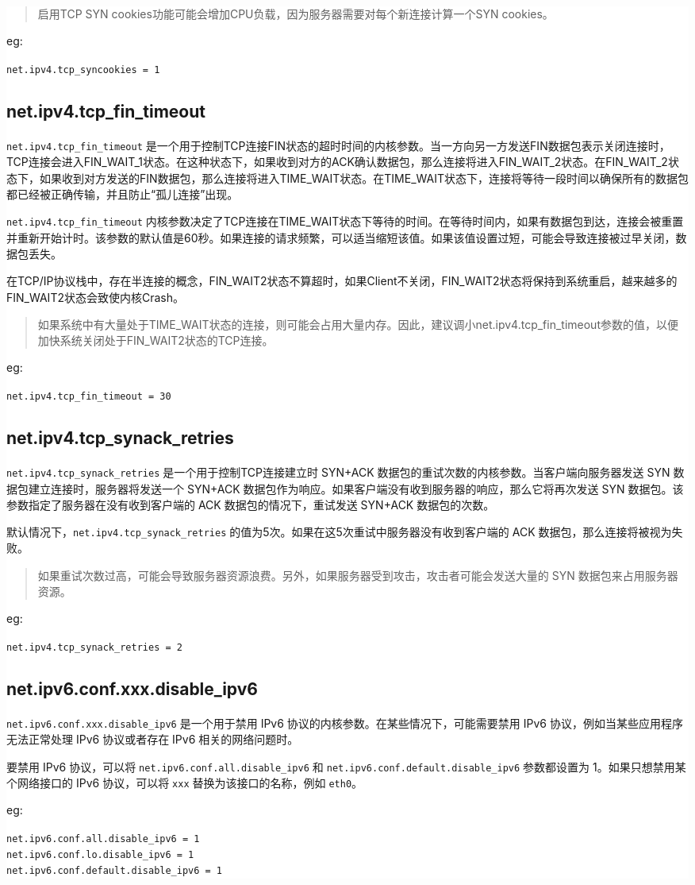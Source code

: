 > 启用TCP SYN cookies功能可能会增加CPU负载，因为服务器需要对每个新连接计算一个SYN cookies。

eg:

```properties
net.ipv4.tcp_syncookies = 1
```

## net.ipv4.tcp_fin_timeout

`net.ipv4.tcp_fin_timeout` 是一个用于控制TCP连接FIN状态的超时时间的内核参数。当一方向另一方发送FIN数据包表示关闭连接时，TCP连接会进入FIN_WAIT_1状态。在这种状态下，如果收到对方的ACK确认数据包，那么连接将进入FIN_WAIT_2状态。在FIN_WAIT_2状态下，如果收到对方发送的FIN数据包，那么连接将进入TIME_WAIT状态。在TIME_WAIT状态下，连接将等待一段时间以确保所有的数据包都已经被正确传输，并且防止“孤儿连接”出现。

`net.ipv4.tcp_fin_timeout` 内核参数决定了TCP连接在TIME_WAIT状态下等待的时间。在等待时间内，如果有数据包到达，连接会被重置并重新开始计时。该参数的默认值是60秒。如果连接的请求频繁，可以适当缩短该值。如果该值设置过短，可能会导致连接被过早关闭，数据包丢失。

在TCP/IP协议栈中，存在半连接的概念，FIN_WAIT2状态不算超时，如果Client不关闭，FIN_WAIT2状态将保持到系统重启，越来越多的FIN_WAIT2状态会致使内核Crash。

> 如果系统中有大量处于TIME_WAIT状态的连接，则可能会占用大量内存。因此，建议调小net.ipv4.tcp_fin_timeout参数的值，以便加快系统关闭处于FIN_WAIT2状态的TCP连接。

eg:

```properties
net.ipv4.tcp_fin_timeout = 30
```

## net.ipv4.tcp_synack_retries

`net.ipv4.tcp_synack_retries` 是一个用于控制TCP连接建立时 SYN+ACK 数据包的重试次数的内核参数。当客户端向服务器发送 SYN 数据包建立连接时，服务器将发送一个 SYN+ACK 数据包作为响应。如果客户端没有收到服务器的响应，那么它将再次发送 SYN 数据包。该参数指定了服务器在没有收到客户端的 ACK 数据包的情况下，重试发送 SYN+ACK 数据包的次数。

默认情况下，`net.ipv4.tcp_synack_retries` 的值为5次。如果在这5次重试中服务器没有收到客户端的 ACK 数据包，那么连接将被视为失败。

> 如果重试次数过高，可能会导致服务器资源浪费。另外，如果服务器受到攻击，攻击者可能会发送大量的 SYN 数据包来占用服务器资源。

eg:

```properties
net.ipv4.tcp_synack_retries = 2
```

## net.ipv6.conf.xxx.disable_ipv6

`net.ipv6.conf.xxx.disable_ipv6` 是一个用于禁用 IPv6 协议的内核参数。在某些情况下，可能需要禁用 IPv6 协议，例如当某些应用程序无法正常处理 IPv6 协议或者存在 IPv6 相关的网络问题时。

要禁用 IPv6 协议，可以将 `net.ipv6.conf.all.disable_ipv6` 和 `net.ipv6.conf.default.disable_ipv6` 参数都设置为 1。如果只想禁用某个网络接口的 IPv6 协议，可以将 `xxx` 替换为该接口的名称，例如 `eth0`。

eg:

```properties
net.ipv6.conf.all.disable_ipv6 = 1
net.ipv6.conf.lo.disable_ipv6 = 1
net.ipv6.conf.default.disable_ipv6 = 1
```
